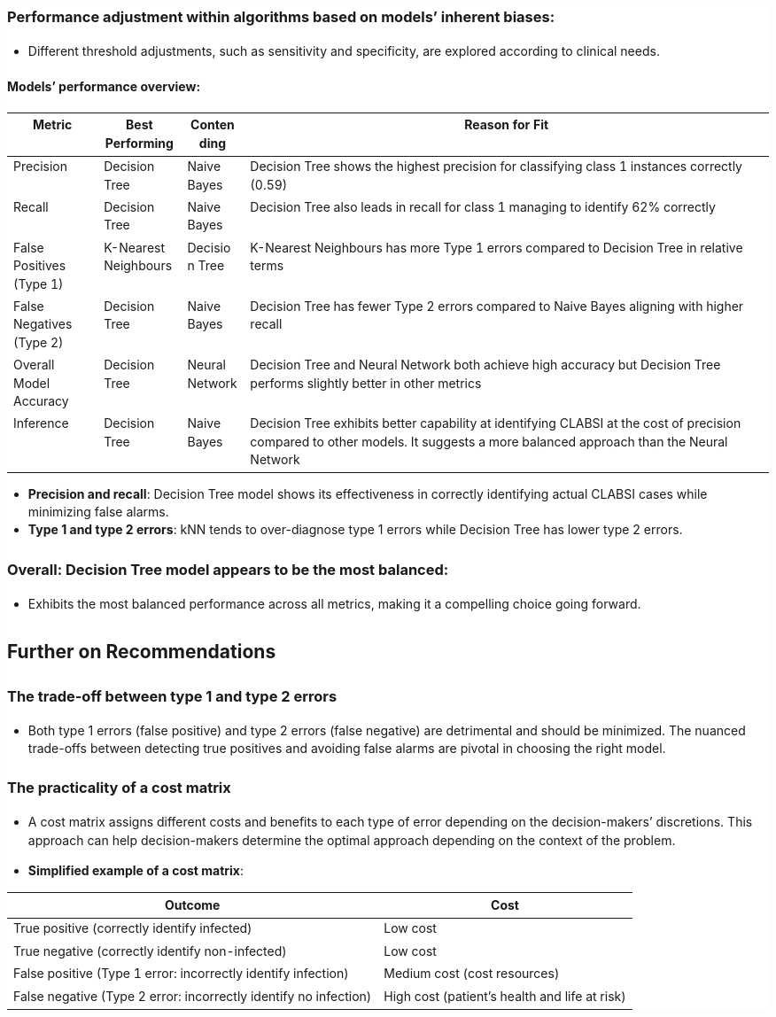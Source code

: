 ### Performance adjustment within algorithms based on models’ inherent biases:
- Different threshold adjustments, such as sensitivity and specificity, are explored according to clinical needs.

#### Models’ performance overview:

| Metric                     | Best Performing | Contending | Reason for Fit                                                                                       |
|----------------------------|-----------------|------------|------------------------------------------------------------------------------------------------------|
| Precision                  | Decision Tree   | Naive Bayes| Decision Tree shows the highest precision for classifying class 1 instances correctly (0.59)         |
| Recall                     | Decision Tree   | Naive Bayes| Decision Tree also leads in recall for class 1 managing to identify 62% correctly                    |
| False Positives (Type 1)   | K-Nearest Neighbours | Decision Tree| K-Nearest Neighbours has more Type 1 errors compared to Decision Tree in relative terms               |
| False Negatives (Type 2)   | Decision Tree   | Naive Bayes| Decision Tree has fewer Type 2 errors compared to Naive Bayes aligning with higher recall             |
| Overall Model Accuracy     | Decision Tree   | Neural Network| Decision Tree and Neural Network both achieve high accuracy but Decision Tree performs slightly better in other metrics |
| Inference                  | Decision Tree   | Naive Bayes| Decision Tree exhibits better capability at identifying CLABSI at the cost of precision compared to other models. It suggests a more balanced approach than the Neural Network |

- **Precision and recall**: Decision Tree model shows its effectiveness in correctly identifying actual CLABSI cases while minimizing false alarms.
- **Type 1 and type 2 errors**: kNN tends to over-diagnose type 1 errors while Decision Tree has lower type 2 errors.

### Overall: Decision Tree model appears to be the most balanced:
- Exhibits the most balanced performance across all metrics, making it a compelling choice going forward.

## Further on Recommendations

### The trade-off between type 1 and type 2 errors
- Both type 1 errors (false positive) and type 2 errors (false negative) are detrimental and should be minimized. The nuanced trade-offs between detecting true positives and avoiding false alarms are pivotal in choosing the right model.

### The practicality of a cost matrix
- A cost matrix assigns different costs and benefits to each type of error depending on the decision-makers’ discretions. This approach can help decision-makers determine the optimal approach depending on the context of the problem.

- **Simplified example of a cost matrix**:

| Outcome                                   | Cost                  |
|-------------------------------------------|-----------------------|
| True positive (correctly identify infected) | Low cost              |
| True negative (correctly identify non-infected) | Low cost              |
| False positive (Type 1 error: incorrectly identify infection) | Medium cost (cost resources) |
| False negative (Type 2 error: incorrectly identify no infection) | High cost (patient’s health and life at risk) |

